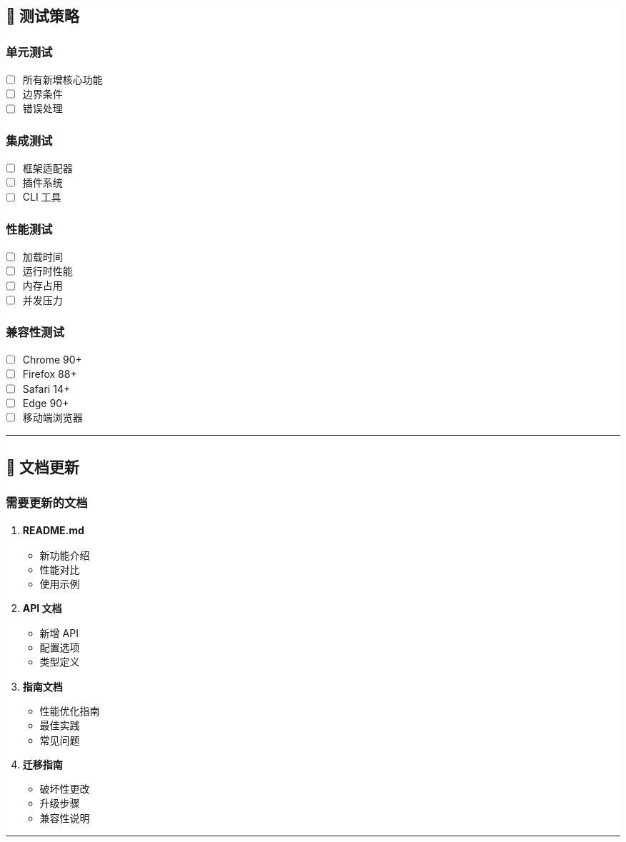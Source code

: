 ## 🧪 测试策略

### 单元测试
- [ ] 所有新增核心功能
- [ ] 边界条件
- [ ] 错误处理

### 集成测试
- [ ] 框架适配器
- [ ] 插件系统
- [ ] CLI 工具

### 性能测试
- [ ] 加载时间
- [ ] 运行时性能
- [ ] 内存占用
- [ ] 并发压力

### 兼容性测试
- [ ] Chrome 90+
- [ ] Firefox 88+
- [ ] Safari 14+
- [ ] Edge 90+
- [ ] 移动端浏览器

---

## 📝 文档更新

### 需要更新的文档

1. **README.md**
   - 新功能介绍
   - 性能对比
   - 使用示例

2. **API 文档**
   - 新增 API
   - 配置选项
   - 类型定义

3. **指南文档**
   - 性能优化指南
   - 最佳实践
   - 常见问题

4. **迁移指南**
   - 破坏性更改
   - 升级步骤
   - 兼容性说明

---